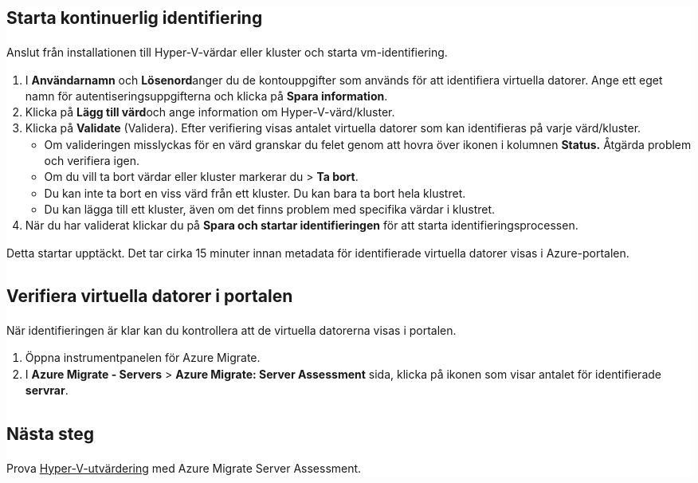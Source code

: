 ## <a name="start-continuous-discovery"></a>Starta kontinuerlig identifiering

Anslut från installationen till Hyper-V-värdar eller kluster och starta vm-identifiering.

1. I **Användarnamn** och **Lösenord**anger du de kontouppgifter som används för att identifiera virtuella datorer. Ange ett eget namn för autentiseringsuppgifterna och klicka på **Spara information**.
2. Klicka på **Lägg till värd**och ange information om Hyper-V-värd/kluster.
3. Klicka på **Validate** (Validera). Efter verifiering visas antalet virtuella datorer som kan identifieras på varje värd/kluster.
    - Om valideringen misslyckas för en värd granskar du felet genom att hovra över ikonen i kolumnen **Status.** Åtgärda problem och verifiera igen.
    - Om du vill ta bort värdar eller kluster markerar du > **Ta bort**.
    - Du kan inte ta bort en viss värd från ett kluster. Du kan bara ta bort hela klustret.
    - Du kan lägga till ett kluster, även om det finns problem med specifika värdar i klustret.
4. När du har validerat klickar du på **Spara och startar identifieringen** för att starta identifieringsprocessen.

Detta startar upptäckt. Det tar cirka 15 minuter innan metadata för identifierade virtuella datorer visas i Azure-portalen.

## <a name="verify-vms-in-the-portal"></a>Verifiera virtuella datorer i portalen

När identifieringen är klar kan du kontrollera att de virtuella datorerna visas i portalen.

1. Öppna instrumentpanelen för Azure Migrate.
2. I **Azure Migrate - Servers** > **Azure Migrate: Server Assessment** sida, klicka på ikonen som visar antalet för identifierade **servrar**.


## <a name="next-steps"></a>Nästa steg

Prova [Hyper-V-utvärdering](tutorial-assess-hyper-v.md) med Azure Migrate Server Assessment.
